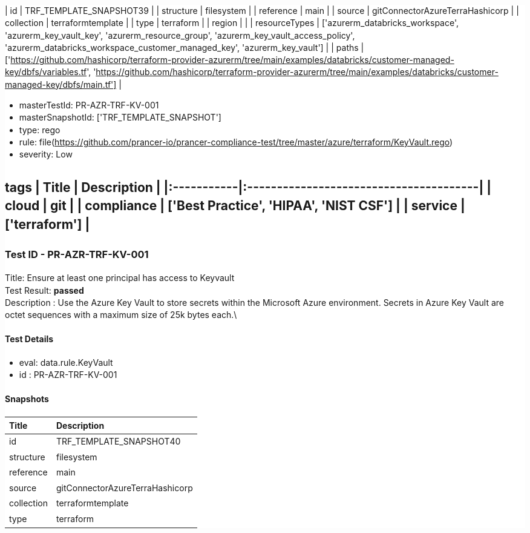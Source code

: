 | id            | TRF_TEMPLATE_SNAPSHOT39                                                                                                                                                                                                                                     |
| structure     | filesystem                                                                                                                                                                                                                                                  |
| reference     | main                                                                                                                                                                                                                                                        |
| source        | gitConnectorAzureTerraHashicorp                                                                                                                                                                                                                             |
| collection    | terraformtemplate                                                                                                                                                                                                                                           |
| type          | terraform                                                                                                                                                                                                                                                   |
| region        |                                                                                                                                                                                                                                                             |
| resourceTypes | ['azurerm_databricks_workspace', 'azurerm_key_vault_key', 'azurerm_resource_group', 'azurerm_key_vault_access_policy', 'azurerm_databricks_workspace_customer_managed_key', 'azurerm_key_vault']                                                            |
| paths         | ['https://github.com/hashicorp/terraform-provider-azurerm/tree/main/examples/databricks/customer-managed-key/dbfs/variables.tf', 'https://github.com/hashicorp/terraform-provider-azurerm/tree/main/examples/databricks/customer-managed-key/dbfs/main.tf'] |

- masterTestId: PR-AZR-TRF-KV-001
- masterSnapshotId: ['TRF_TEMPLATE_SNAPSHOT']
- type: rego
- rule: file(https://github.com/prancer-io/prancer-compliance-test/tree/master/azure/terraform/KeyVault.rego)
- severity: Low

tags
| Title      | Description                            |
|:-----------|:---------------------------------------|
| cloud      | git                                    |
| compliance | ['Best Practice', 'HIPAA', 'NIST CSF'] |
| service    | ['terraform']                          |
----------------------------------------------------------------


### Test ID - PR-AZR-TRF-KV-001
Title: Ensure at least one principal has access to Keyvault\
Test Result: **passed**\
Description : Use the Azure Key Vault to store secrets within the Microsoft Azure environment. Secrets in Azure Key Vault are octet sequences with a maximum size of 25k bytes each.\

#### Test Details
- eval: data.rule.KeyVault
- id : PR-AZR-TRF-KV-001

#### Snapshots
| Title         | Description                                                                                                                                                                                                                                                                         |
|:--------------|:------------------------------------------------------------------------------------------------------------------------------------------------------------------------------------------------------------------------------------------------------------------------------------|
| id            | TRF_TEMPLATE_SNAPSHOT40                                                                                                                                                                                                                                                             |
| structure     | filesystem                                                                                                                                                                                                                                                                          |
| reference     | main                                                                                                                                                                                                                                                                                |
| source        | gitConnectorAzureTerraHashicorp                                                                                                                                                                                                                                                     |
| collection    | terraformtemplate                                                                                                                                                                                                                                                                   |
| type          | terraform                                                                                                                                                                                                                                                                           |